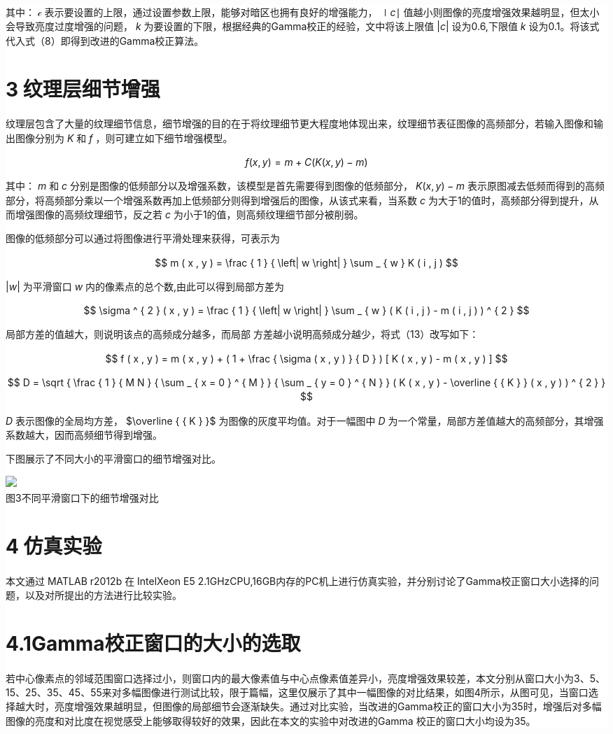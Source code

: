 其中： $\boldsymbol { \mathscr { c } }$ 表示要设置的上限，通过设置参数上限，能够对暗区也拥有良好的增强能力， $\mid c \mid$ 值越小则图像的亮度增强效果越明显，但太小会导致亮度过度增强的问题， $k$ 为要设置的下限，根据经典的Gamma校正的经验，文中将该上限值 $\vert c \vert$ 设为0.6,下限值 $k$ 设为0.1。将该式代入式（8）即得到改进的Gamma校正算法。

# 3 纹理层细节增强

纹理层包含了大量的纹理细节信息，细节增强的目的在于将纹理细节更大程度地体现出来，纹理细节表征图像的高频部分，若输入图像和输出图像分别为 $K$ 和 $f$ ，则可建立如下细节增强模型。

$$
f ( x , y ) = m + C ( K ( x , y ) - m )
$$

其中： $m$ 和 $c$ 分别是图像的低频部分以及增强系数，该模型是首先需要得到图像的低频部分， $K ( x , y ) - m$ 表示原图减去低频而得到的高频部分，将高频部分乘以一个增强系数再加上低频部分则得到增强后的图像，从该式来看，当系数 $c$ 为大于1的值时，高频部分得到提升，从而增强图像的高频纹理细节，反之若 $c$ 为小于1的值，则高频纹理细节部分被削弱。

图像的低频部分可以通过将图像进行平滑处理来获得，可表示为

$$
m ( x , y ) = \frac { 1 } { \left| w \right| } \sum _ { w } K ( i , j )
$$

$\left| w \right|$ 为平滑窗口 $w$ 内的像素点的总个数,由此可以得到局部方差为

$$
\sigma ^ { 2 } ( x , y ) = \frac { 1 } { \left| w \right| } \sum _ { w } ( K ( i , j ) - m ( i , j ) ) ^ { 2 }
$$

局部方差的值越大，则说明该点的高频成分越多，而局部 方差越小说明高频成分越少，将式（13）改写如下：

$$
f ( x , y ) = m ( x , y ) + ( 1 + \frac { \sigma ( x , y ) } { D } ) [ K ( x , y ) - m ( x , y ) ]
$$

$$
D = \sqrt { \frac { 1 } { M N } { \sum _ { x = 0 } ^ { M } } { \sum _ { y = 0 } ^ { N } } ( K ( x , y ) - \overline { { K } } ( x , y ) ) ^ { 2 } }
$$

$D$ 表示图像的全局均方差， $\overline { { K } }$ 为图像的灰度平均值。对于一幅图中 $D$ 为一个常量，局部方差值越大的高频部分，其增强系数越大，因而高频细节得到增强。

下图展示了不同大小的平滑窗口的细节增强对比。

![](images/bf91740cc06f221824e2591dbc4de8147e194ce8855d9eed601720e68f97f90f.jpg)  
图3不同平滑窗口下的细节增强对比

# 4 仿真实验

本文通过 MATLAB r2012b 在 IntelXeon E5 2.1GHzCPU,16GB内存的PC机上进行仿真实验，并分别讨论了Gamma校正窗口大小选择的问题，以及对所提出的方法进行比较实验。

# 4.1Gamma校正窗口的大小的选取

若中心像素点的邻域范围窗口选择过小，则窗口内的最大像素值与中心点像素值差异小，亮度增强效果较差，本文分别从窗口大小为3、5、15、25、35、45、55来对多幅图像进行测试比较，限于篇幅，这里仅展示了其中一幅图像的对比结果，如图4所示，从图可见，当窗口选择越大时，亮度增强效果越明显，但图像的局部细节会逐渐缺失。通过对比实验，当改进的Gamma校正的窗口大小为35时，增强后对多幅图像的亮度和对比度在视觉感受上能够取得较好的效果，因此在本文的实验中对改进的Gamma 校正的窗口大小均设为35。
